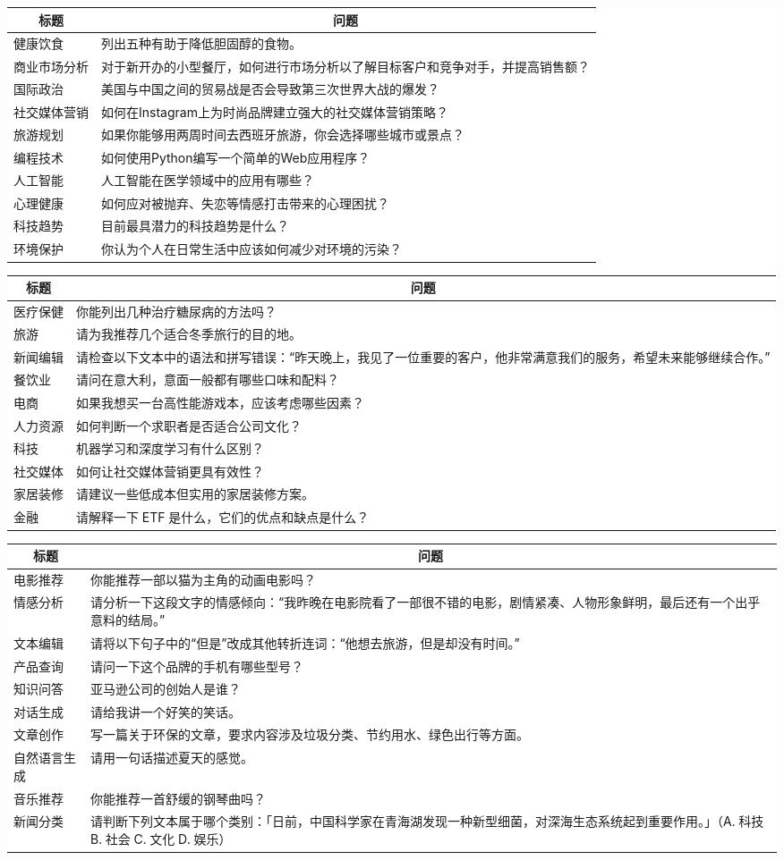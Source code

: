 | 标题                                 | 问题                                                                                                             |
|--------------------------------------|------------------------------------------------------------------------------------------------------------------|
| 健康饮食                             | 列出五种有助于降低胆固醇的食物。                                                                                 |
| 商业市场分析                         | 对于新开办的小型餐厅，如何进行市场分析以了解目标客户和竞争对手，并提高销售额？                               |
| 国际政治                             | 美国与中国之间的贸易战是否会导致第三次世界大战的爆发？                                                       |
| 社交媒体营销                         | 如何在Instagram上为时尚品牌建立强大的社交媒体营销策略？                                                     |
| 旅游规划                             | 如果你能够用两周时间去西班牙旅游，你会选择哪些城市或景点？                                                   |
| 编程技术                             | 如何使用Python编写一个简单的Web应用程序？                                                                       |
| 人工智能                             | 人工智能在医学领域中的应用有哪些？                                                                               |
| 心理健康                             | 如何应对被抛弃、失恋等情感打击带来的心理困扰？                                                                   |
| 科技趋势                             | 目前最具潜力的科技趋势是什么？                                                                                   |
| 环境保护                             | 你认为个人在日常生活中应该如何减少对环境的污染？                                                                 |

|标题|问题|
|---|---|
|医疗保健|你能列出几种治疗糖尿病的方法吗？|
|旅游|请为我推荐几个适合冬季旅行的目的地。|
|新闻编辑|请检查以下文本中的语法和拼写错误：“昨天晚上，我见了一位重要的客户，他非常满意我们的服务，希望未来能够继续合作。”|
|餐饮业|请问在意大利，意面一般都有哪些口味和配料？|
|电商|如果我想买一台高性能游戏本，应该考虑哪些因素？|
|人力资源|如何判断一个求职者是否适合公司文化？|
|科技|机器学习和深度学习有什么区别？|
|社交媒体|如何让社交媒体营销更具有效性？|
|家居装修|请建议一些低成本但实用的家居装修方案。|
|金融|请解释一下 ETF 是什么，它们的优点和缺点是什么？|

|标题|问题|
|---|---|
|电影推荐|你能推荐一部以猫为主角的动画电影吗？|
|情感分析|请分析一下这段文字的情感倾向：“我昨晚在电影院看了一部很不错的电影，剧情紧凑、人物形象鲜明，最后还有一个出乎意料的结局。”|
|文本编辑|请将以下句子中的“但是”改成其他转折连词：“他想去旅游，但是却没有时间。”|
|产品查询|请问一下这个品牌的手机有哪些型号？|
|知识问答|亚马逊公司的创始人是谁？|
|对话生成|请给我讲一个好笑的笑话。|
|文章创作|写一篇关于环保的文章，要求内容涉及垃圾分类、节约用水、绿色出行等方面。|
|自然语言生成|请用一句话描述夏天的感觉。|
|音乐推荐|你能推荐一首舒缓的钢琴曲吗？|
|新闻分类|请判断下列文本属于哪个类别：「日前，中国科学家在青海湖发现一种新型细菌，对深海生态系统起到重要作用。」（A. 科技 B. 社会 C. 文化 D. 娱乐）|
